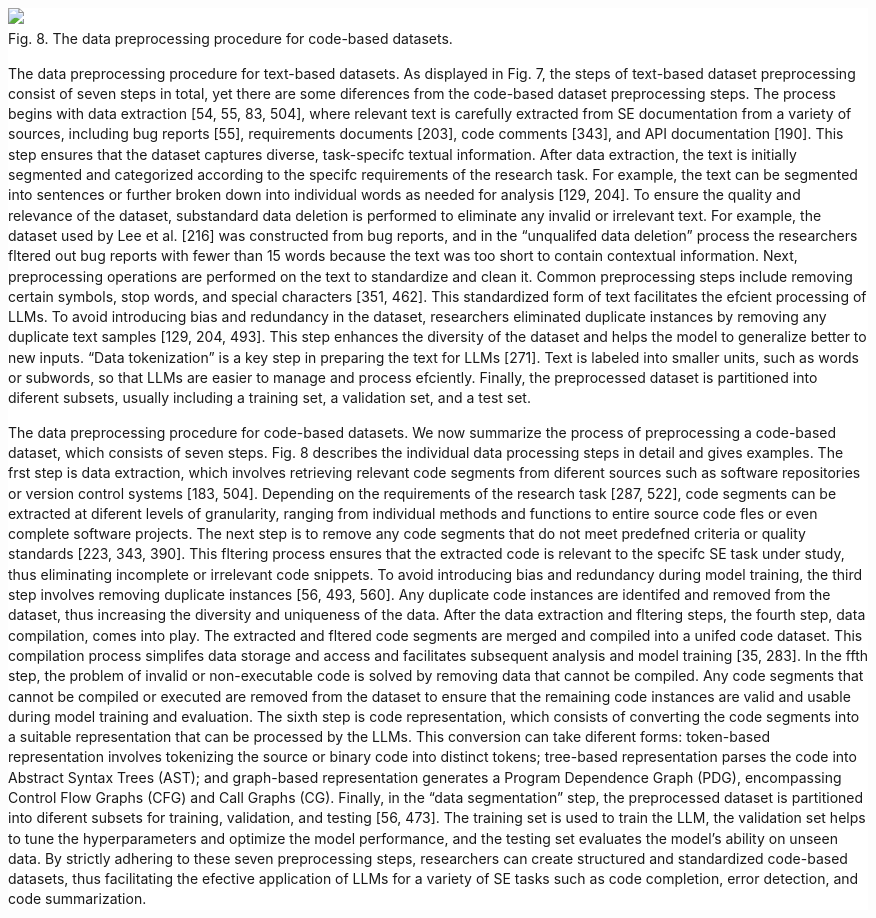 ![](images/8755c17dccbe0aafe1809935428e3a61a7cc8d5215c969135519b437808fe4ce.jpg)  
Fig. 8. The data preprocessing procedure for code-based datasets.  

The data preprocessing procedure for text-based datasets. As displayed in Fig. 7, the steps of text-based dataset preprocessing consist of seven steps in total, yet there are some diferences from the code-based dataset preprocessing steps. The process begins with data extraction [54, 55, 83, 504], where relevant text is carefully extracted from SE documentation from a variety of sources, including bug reports [55], requirements documents [203], code comments [343], and API documentation [190]. This step ensures that the dataset captures diverse, task-specifc textual information. After data extraction, the text is initially segmented and categorized according to the specifc requirements of the research task. For example, the text can be segmented into sentences or further broken down into individual words as needed for analysis [129, 204]. To ensure the quality and relevance of the dataset, substandard data deletion is performed to eliminate any invalid or irrelevant text. For example, the dataset used by Lee et al. [216] was constructed from bug reports, and in the “unqualifed data deletion” process the researchers fltered out bug reports with fewer than 15 words because the text was too short to contain contextual information. Next, preprocessing operations are performed on the text to standardize and clean it. Common preprocessing steps include removing certain symbols, stop words, and special characters [351, 462]. This standardized form of text facilitates the efcient processing of LLMs. To avoid introducing bias and redundancy in the dataset, researchers eliminated duplicate instances by removing any duplicate text samples [129, 204, 493]. This step enhances the diversity of the dataset and helps the model to generalize better to new inputs. “Data tokenization” is a key step in preparing the text for LLMs [271]. Text is labeled into smaller units, such as words or subwords, so that LLMs are easier to manage and process efciently. Finally, the preprocessed dataset is partitioned into diferent subsets, usually including a training set, a validation set, and a test set.  

The data preprocessing procedure for code-based datasets. We now summarize the process of preprocessing a code-based dataset, which consists of seven steps. Fig. 8 describes the individual data processing steps in detail and gives examples. The frst step is data extraction, which involves retrieving relevant code segments from diferent sources such as software repositories or version control systems [183, 504]. Depending on the requirements of the research task [287, 522], code segments can be extracted at diferent levels of granularity, ranging from individual methods and functions to entire source code fles or even complete software projects. The next step is to remove any code segments that do not meet predefned criteria or quality standards [223, 343, 390]. This fltering process ensures that the extracted code is relevant to the specifc SE task under study, thus eliminating incomplete or irrelevant code snippets. To avoid introducing bias and redundancy during model training, the third step involves removing duplicate instances [56, 493, 560]. Any duplicate code instances are identifed and removed from the dataset, thus increasing the diversity and uniqueness of the data. After the data extraction and fltering steps, the fourth step, data compilation, comes into play. The extracted and fltered code segments are merged and compiled into a unifed code dataset. This compilation process simplifes data storage and access and facilitates subsequent analysis and model training [35, 283]. In the ffth step, the problem of invalid or non-executable code is solved by removing data that cannot be compiled. Any code segments that cannot be compiled or executed are removed from the dataset to ensure that the remaining code instances are valid and usable during model training and evaluation. The sixth step is code representation, which consists of converting the code segments into a suitable representation that can be processed by the LLMs. This conversion can take diferent forms: token-based representation involves tokenizing the source or binary code into distinct tokens; tree-based representation parses the code into Abstract Syntax Trees (AST); and graph-based representation generates a Program Dependence Graph (PDG), encompassing Control Flow Graphs (CFG) and Call Graphs (CG). Finally, in the “data segmentation” step, the preprocessed dataset is partitioned into diferent subsets for training, validation, and testing [56, 473]. The training set is used to train the LLM, the validation set helps to tune the hyperparameters and optimize the model performance, and the testing set evaluates the model’s ability on unseen data. By strictly adhering to these seven preprocessing steps, researchers can create structured and standardized code-based datasets, thus facilitating the efective application of LLMs for a variety of SE tasks such as code completion, error detection, and code summarization.  
